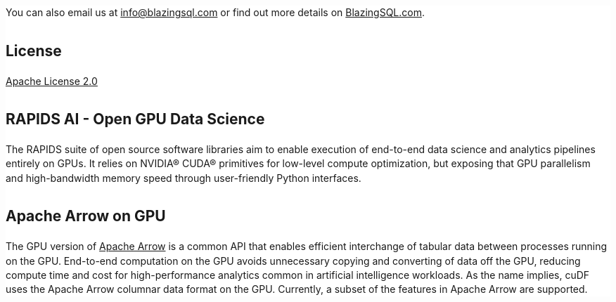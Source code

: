 You can also email us at [info@blazingsql.com](info@blazingsql.com) or find out more details on [BlazingSQL.com](https://blazingsql.com).

## License
[Apache License 2.0](LICENSE)

## RAPIDS AI - Open GPU Data Science

The RAPIDS suite of open source software libraries aim to enable execution of end-to-end data science and analytics pipelines entirely on GPUs. It relies on NVIDIA® CUDA® primitives for low-level compute optimization, but exposing that GPU parallelism and high-bandwidth memory speed through user-friendly Python interfaces.

## Apache Arrow on GPU

The GPU version of [Apache Arrow](https://arrow.apache.org/) is a common API that enables efficient interchange of tabular data between processes running on the GPU. End-to-end computation on the GPU avoids unnecessary copying and converting of data off the GPU, reducing compute time and cost for high-performance analytics common in artificial intelligence workloads. As the name implies, cuDF uses the Apache Arrow columnar data format on the GPU. Currently, a subset of the features in Apache Arrow are supported.
